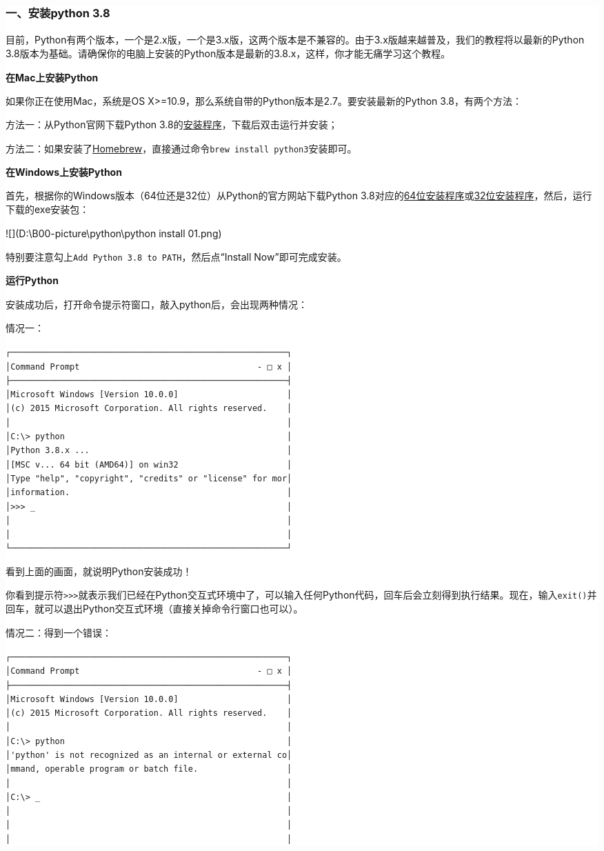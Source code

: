 ### 一、安装python 3.8



目前，Python有两个版本，一个是2.x版，一个是3.x版，这两个版本是不兼容的。由于3.x版越来越普及，我们的教程将以最新的Python 3.8版本为基础。请确保你的电脑上安装的Python版本是最新的3.8.x，这样，你才能无痛学习这个教程。

**在Mac上安装Python**

如果你正在使用Mac，系统是OS X>=10.9，那么系统自带的Python版本是2.7。要安装最新的Python 3.8，有两个方法：

方法一：从Python官网下载Python 3.8的[安装程序](https://www.python.org/downloads/)，下载后双击运行并安装；

方法二：如果安装了[Homebrew](https://brew.sh/)，直接通过命令`brew install python3`安装即可。

**在Windows上安装Python**

首先，根据你的Windows版本（64位还是32位）从Python的官方网站下载Python 3.8对应的[64位安装程序](https://www.python.org/ftp/python/3.8.0/python-3.8.0-amd64.exe)或[32位安装程序](https://www.python.org/ftp/python/3.8.0/python-3.8.0.exe)，然后，运行下载的exe安装包：

![](D:\B00-picture\python\python install 01.png)

特别要注意勾上`Add Python 3.8 to PATH`，然后点“Install Now”即可完成安装。

**运行Python**

安装成功后，打开命令提示符窗口，敲入python后，会出现两种情况：

情况一：

```ascii
┌────────────────────────────────────────────────────────┐
│Command Prompt                                    - □ x │
├────────────────────────────────────────────────────────┤
│Microsoft Windows [Version 10.0.0]                      │
│(c) 2015 Microsoft Corporation. All rights reserved.    │
│                                                        │
│C:\> python                                             │
│Python 3.8.x ...                                        │
│[MSC v... 64 bit (AMD64)] on win32                      │
│Type "help", "copyright", "credits" or "license" for mor│
│information.                                            │
│>>> _                                                   │
│                                                        │
│                                                        │
└────────────────────────────────────────────────────────┘
```

看到上面的画面，就说明Python安装成功！

你看到提示符`>>>`就表示我们已经在Python交互式环境中了，可以输入任何Python代码，回车后会立刻得到执行结果。现在，输入`exit()`并回车，就可以退出Python交互式环境（直接关掉命令行窗口也可以）。

情况二：得到一个错误：

```ascii
┌────────────────────────────────────────────────────────┐
│Command Prompt                                    - □ x │
├────────────────────────────────────────────────────────┤
│Microsoft Windows [Version 10.0.0]                      │
│(c) 2015 Microsoft Corporation. All rights reserved.    │
│                                                        │
│C:\> python                                             │
│'python' is not recognized as an internal or external co│
│mmand, operable program or batch file.                  │
│                                                        │
│C:\> _                                                  │
│                                                        │
│                                                        │
│                                                        │
```
